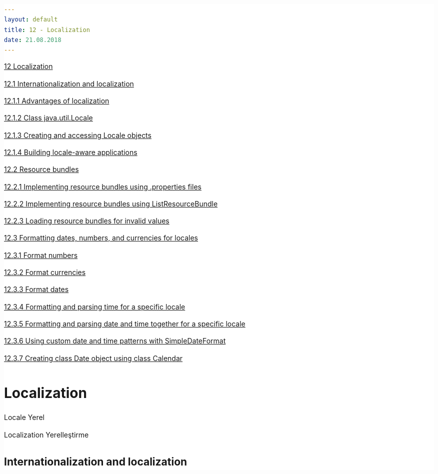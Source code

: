 ```yaml
---
layout: default
title: 12 - Localization
date: 21.08.2018
---
```


[12 Localization](#localization)

[12.1 Internationalization and localization](#internationalization-and-localization)

[12.1.1 Advantages of localization](#advantages-of-localization)

[12.1.2 Class java.util.Locale](#class-java.util.locale)

[12.1.3 Creating and accessing Locale objects](#creating-and-accessing-locale-objects)

[12.1.4 Building locale-aware applications](#building-locale-aware-applications)

[12.2 Resource bundles](#resource-bundles)

[12.2.1 Implementing resource bundles using .properties files](#implementing-resource-bundles-using-.properties-files)

[12.2.2 Implementing resource bundles using ListResourceBundle](#implementing-resource-bundles-using-listresourcebundle)

[12.2.3 Loading resource bundles for invalid values](#loading-resource-bundles-for-invalid-values)

[12.3 Formatting dates, numbers, and currencies for locales](#formatting-dates-numbers-and-currencies-for-locales)

[12.3.1 Format numbers](#format-numbers)

[12.3.2 Format currencies](#format-currencies)

[12.3.3 Format dates](#format-dates)

[12.3.4 Formatting and parsing time for a specific locale](#formatting-and-parsing-time-for-a-specific-locale)

[12.3.5 Formatting and parsing date and time together for a specific locale](#formatting-and-parsing-date-and-time-together-for-a-specific-locale)

[12.3.6 Using custom date and time patterns with SimpleDateFormat](#using-custom-date-and-time-patterns-with-simpledateformat)

[12.3.7 Creating class Date object using class Calendar](#creating-class-date-object-using-class-calendar)



# Localization

Locale 				Yerel

Localization 		Yerelleştirme

## Internationalization and localization
